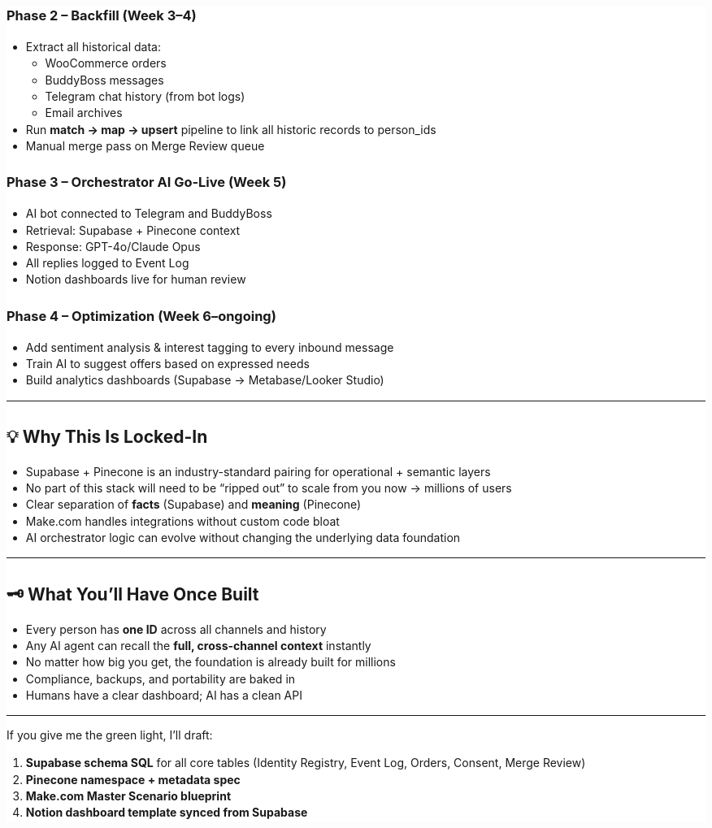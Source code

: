 ### **Phase 2 – Backfill (Week 3–4)**

*   Extract all historical data:
    *   WooCommerce orders
    *   BuddyBoss messages
    *   Telegram chat history (from bot logs)
    *   Email archives
*   Run **match → map → upsert** pipeline to link all historic records to person\_ids
*   Manual merge pass on Merge Review queue

### **Phase 3 – Orchestrator AI Go-Live (Week 5)**

*   AI bot connected to Telegram and BuddyBoss
*   Retrieval: Supabase + Pinecone context
*   Response: GPT-4o/Claude Opus
*   All replies logged to Event Log
*   Notion dashboards live for human review

### **Phase 4 – Optimization (Week 6–ongoing)**

*   Add sentiment analysis & interest tagging to every inbound message
*   Train AI to suggest offers based on expressed needs
*   Build analytics dashboards (Supabase → Metabase/Looker Studio)

* * *

**💡 Why This Is Locked-In**
----------------------------

*   Supabase + Pinecone is an industry-standard pairing for operational + semantic layers
*   No part of this stack will need to be “ripped out” to scale from you now → millions of users
*   Clear separation of **facts** (Supabase) and **meaning** (Pinecone)
*   Make.com handles integrations without custom code bloat
*   AI orchestrator logic can evolve without changing the underlying data foundation

* * *

**🗝️ What You’ll Have Once Built**
-----------------------------------

*   Every person has **one ID** across all channels and history
*   Any AI agent can recall the **full, cross-channel context** instantly
*   No matter how big you get, the foundation is already built for millions
*   Compliance, backups, and portability are baked in
*   Humans have a clear dashboard; AI has a clean API

* * *

If you give me the green light, I’ll draft:

1.  **Supabase schema SQL** for all core tables (Identity Registry, Event Log, Orders, Consent, Merge Review)
2.  **Pinecone namespace + metadata spec**
3.  **Make.com Master Scenario blueprint**
4.  **Notion dashboard template synced from Supabase**
